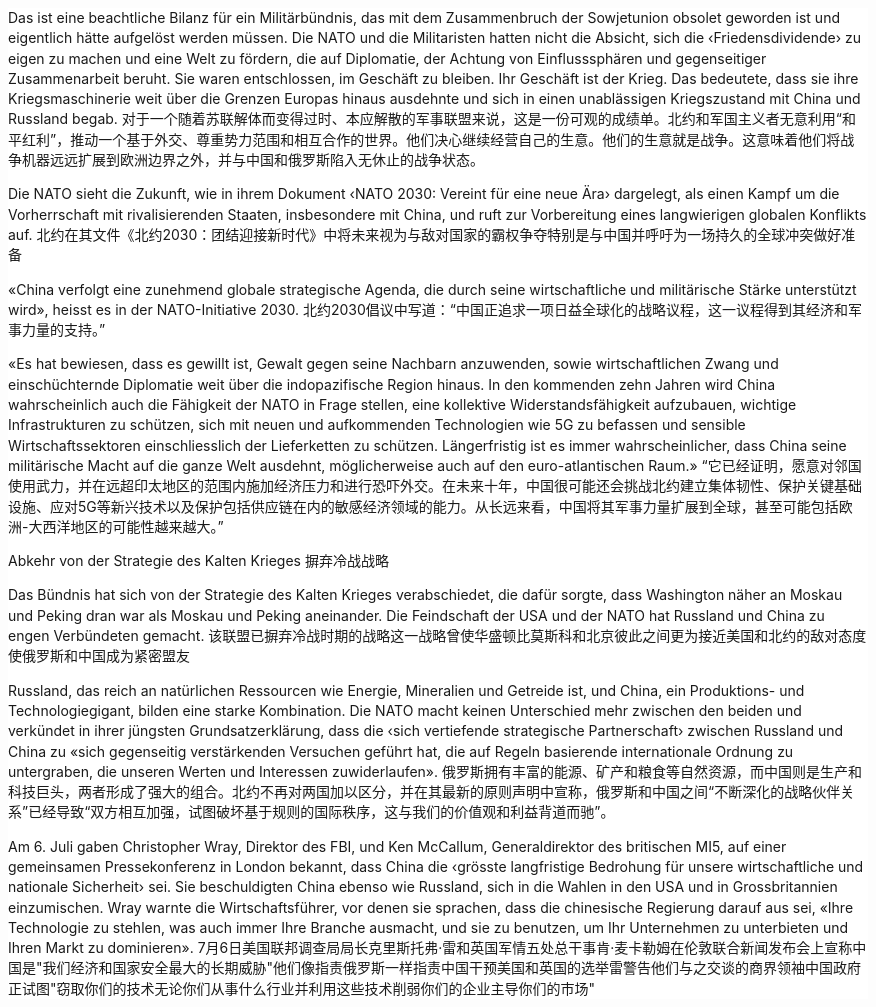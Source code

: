 Das ist eine beachtliche Bilanz für ein Militärbündnis, das mit dem Zusammenbruch der Sowjetunion obsolet geworden ist und eigentlich hätte aufgelöst werden müssen. Die NATO und die Militaristen hatten nicht die Absicht, sich die ‹Friedensdividende› zu eigen zu machen und eine Welt zu fördern, die auf Diplomatie, der Achtung von Einflusssphären und gegenseitiger Zusammenarbeit beruht. Sie waren entschlossen, im Geschäft zu bleiben. Ihr Geschäft ist der Krieg. Das bedeutete, dass sie ihre Kriegsmaschinerie weit über die Grenzen Europas hinaus ausdehnte und sich in einen unablässigen Kriegszustand mit China und Russland begab.
对于一个随着苏联解体而变得过时、本应解散的军事联盟来说，这是一份可观的成绩单。北约和军国主义者无意利用“和平红利”，推动一个基于外交、尊重势力范围和相互合作的世界。他们决心继续经营自己的生意。他们的生意就是战争。这意味着他们将战争机器远远扩展到欧洲边界之外，并与中国和俄罗斯陷入无休止的战争状态。

Die NATO sieht die Zukunft, wie in ihrem Dokument ‹NATO 2030: Vereint für eine neue Ära› dargelegt, als einen Kampf um die Vorherrschaft mit rivalisierenden Staaten, insbesondere mit China, und ruft zur Vorbereitung eines langwierigen globalen Konflikts auf.
北约在其文件《北约2030：团结迎接新时代》中将未来视为与敌对国家的霸权争夺特别是与中国并呼吁为一场持久的全球冲突做好准备

«China verfolgt eine zunehmend globale strategische Agenda, die durch seine wirtschaftliche und militärische Stärke unterstützt wird», heisst es in der NATO-Initiative 2030.
北约2030倡议中写道：“中国正追求一项日益全球化的战略议程，这一议程得到其经济和军事力量的支持。” 

«Es hat bewiesen, dass es gewillt ist, Gewalt gegen seine Nachbarn anzuwenden, sowie wirtschaftlichen Zwang und einschüchternde Diplomatie weit über die indopazifische Region hinaus. In den kommenden zehn Jahren wird China wahrscheinlich auch die Fähigkeit der NATO in Frage stellen, eine kollektive Widerstandsfähigkeit aufzubauen, wichtige Infrastrukturen zu schützen, sich mit neuen und aufkommenden Technologien wie 5G zu befassen und sensible Wirtschaftssektoren einschliesslich der Lieferketten zu schützen. Längerfristig ist es immer wahrscheinlicher, dass China seine militärische Macht auf die ganze Welt ausdehnt, möglicherweise auch auf den euro-atlantischen Raum.»
“它已经证明，愿意对邻国使用武力，并在远超印太地区的范围内施加经济压力和进行恐吓外交。在未来十年，中国很可能还会挑战北约建立集体韧性、保护关键基础设施、应对5G等新兴技术以及保护包括供应链在内的敏感经济领域的能力。从长远来看，中国将其军事力量扩展到全球，甚至可能包括欧洲-大西洋地区的可能性越来越大。”

Abkehr von der Strategie des Kalten Krieges
摒弃冷战战略

Das Bündnis hat sich von der Strategie des Kalten Krieges verabschiedet, die dafür sorgte, dass Washington näher an Moskau und Peking dran war als Moskau und Peking aneinander. Die Feindschaft der USA und der NATO hat Russland und China zu engen Verbündeten gemacht.
该联盟已摒弃冷战时期的战略这一战略曾使华盛顿比莫斯科和北京彼此之间更为接近美国和北约的敌对态度使俄罗斯和中国成为紧密盟友

Russland, das reich an natürlichen Ressourcen wie Energie, Mineralien und Getreide ist, und China, ein Produktions- und Technologiegigant, bilden eine starke Kombination. Die NATO macht keinen Unterschied mehr zwischen den beiden und verkündet in ihrer jüngsten Grundsatzerklärung, dass die ‹sich vertiefende strategische Partnerschaft› zwischen Russland und China zu «sich gegenseitig verstärkenden Versuchen geführt hat, die auf Regeln basierende internationale Ordnung zu untergraben, die unseren Werten und Interessen zuwiderlaufen».
俄罗斯拥有丰富的能源、矿产和粮食等自然资源，而中国则是生产和科技巨头，两者形成了强大的组合。北约不再对两国加以区分，并在其最新的原则声明中宣称，俄罗斯和中国之间“不断深化的战略伙伴关系”已经导致“双方相互加强，试图破坏基于规则的国际秩序，这与我们的价值观和利益背道而驰”。

Am 6. Juli gaben Christopher Wray, Direktor des FBI, und Ken McCallum, Generaldirektor des britischen MI5, auf einer gemeinsamen Pressekonferenz in London bekannt, dass China die ‹grösste langfristige Bedrohung für unsere wirtschaftliche und nationale Sicherheit› sei. Sie beschuldigten China ebenso wie Russland, sich in die Wahlen in den USA und in Grossbritannien einzumischen. Wray warnte die Wirtschaftsführer, vor denen sie sprachen, dass die chinesische Regierung darauf aus sei, «Ihre Technologie zu stehlen, was auch immer Ihre Branche ausmacht, und sie zu benutzen, um Ihr Unternehmen zu unterbieten und Ihren Markt zu dominieren».
7月6日美国联邦调查局局长克里斯托弗·雷和英国军情五处总干事肯·麦卡勒姆在伦敦联合新闻发布会上宣称中国是"我们经济和国家安全最大的长期威胁"他们像指责俄罗斯一样指责中国干预美国和英国的选举雷警告他们与之交谈的商界领袖中国政府正试图"窃取你们的技术无论你们从事什么行业并利用这些技术削弱你们的企业主导你们的市场"

